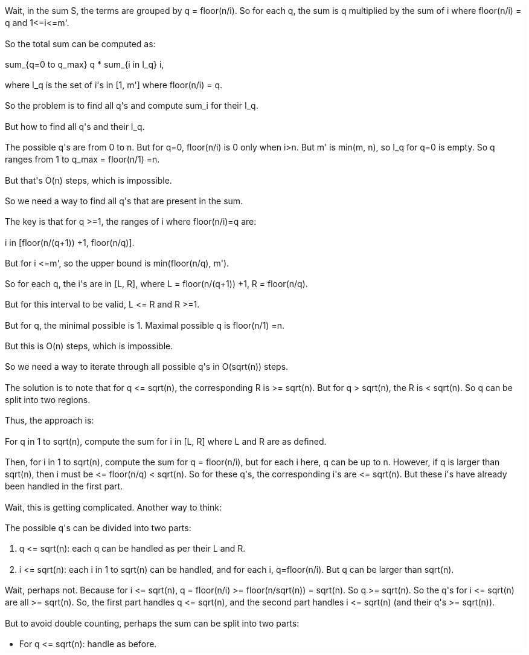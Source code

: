 Wait, in the sum S, the terms are grouped by q = floor(n/i). So for each q, the sum is q multiplied by the sum of i where floor(n/i) = q and 1<=i<=m'.

So the total sum can be computed as:

sum_{q=0 to q_max} q * sum_{i in I_q} i,

where I_q is the set of i's in [1, m'] where floor(n/i) = q.

So the problem is to find all q's and compute sum_i for their I_q.

But how to find all q's and their I_q.

The possible q's are from 0 to n. But for q=0, floor(n/i) is 0 only when i>n. But m' is min(m, n), so I_q for q=0 is empty. So q ranges from 1 to q_max = floor(n/1) =n.

But that's O(n) steps, which is impossible.

So we need a way to find all q's that are present in the sum.

The key is that for q >=1, the ranges of i where floor(n/i)=q are:

i in [floor(n/(q+1)) +1, floor(n/q)].

But for i <=m', so the upper bound is min(floor(n/q), m').

So for each q, the i's are in [L, R], where L = floor(n/(q+1)) +1, R = floor(n/q).

But for this interval to be valid, L <= R and R >=1.

But for q, the minimal possible is 1. Maximal possible q is floor(n/1) =n.

But this is O(n) steps, which is impossible.

So we need a way to iterate through all possible q's in O(sqrt(n)) steps.

The solution is to note that for q <= sqrt(n), the corresponding R is >= sqrt(n). But for q > sqrt(n), the R is < sqrt(n). So q can be split into two regions.

Thus, the approach is:

For q in 1 to sqrt(n), compute the sum for i in [L, R] where L and R are as defined.

Then, for i in 1 to sqrt(n), compute the sum for q = floor(n/i), but for each i here, q can be up to n. However, if q is larger than sqrt(n), then i must be <= floor(n/q) < sqrt(n). So for these q's, the corresponding i's are <= sqrt(n). But these i's have already been handled in the first part.

Wait, this is getting complicated. Another way to think:

The possible q's can be divided into two parts:

1. q <= sqrt(n): each q can be handled as per their L and R.

2. i <= sqrt(n): each i in 1 to sqrt(n) can be handled, and for each i, q=floor(n/i). But q can be larger than sqrt(n).

Wait, perhaps not. Because for i <= sqrt(n), q = floor(n/i) >= floor(n/sqrt(n)) = sqrt(n). So q >= sqrt(n). So the q's for i <= sqrt(n) are all >= sqrt(n). So, the first part handles q <= sqrt(n), and the second part handles i <= sqrt(n) (and their q's >= sqrt(n)).

But to avoid double counting, perhaps the sum can be split into two parts:

- For q <= sqrt(n): handle as before.
